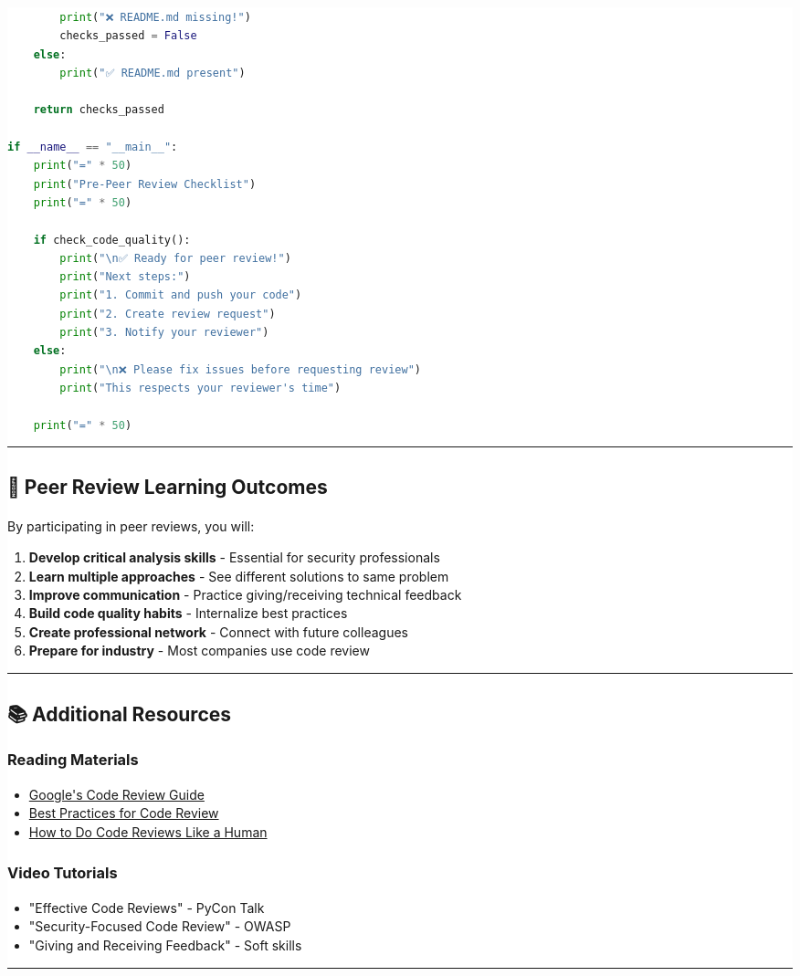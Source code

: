 ```python
        print("❌ README.md missing!")
        checks_passed = False
    else:
        print("✅ README.md present")
    
    return checks_passed

if __name__ == "__main__":
    print("=" * 50)
    print("Pre-Peer Review Checklist")
    print("=" * 50)
    
    if check_code_quality():
        print("\n✅ Ready for peer review!")
        print("Next steps:")
        print("1. Commit and push your code")
        print("2. Create review request")
        print("3. Notify your reviewer")
    else:
        print("\n❌ Please fix issues before requesting review")
        print("This respects your reviewer's time")
    
    print("=" * 50)
```

---

## 🎯 Peer Review Learning Outcomes

By participating in peer reviews, you will:

1. **Develop critical analysis skills** - Essential for security professionals
2. **Learn multiple approaches** - See different solutions to same problem
3. **Improve communication** - Practice giving/receiving technical feedback
4. **Build code quality habits** - Internalize best practices
5. **Create professional network** - Connect with future colleagues
6. **Prepare for industry** - Most companies use code review

---

## 📚 Additional Resources

### Reading Materials
- [Google's Code Review Guide](https://google.github.io/eng-practices/review/)
- [Best Practices for Code Review](https://smartbear.com/learn/code-review/best-practices-for-peer-code-review/)
- [How to Do Code Reviews Like a Human](https://mtlynch.io/human-code-reviews-1/)

### Video Tutorials
- "Effective Code Reviews" - PyCon Talk
- "Security-Focused Code Review" - OWASP
- "Giving and Receiving Feedback" - Soft skills

---